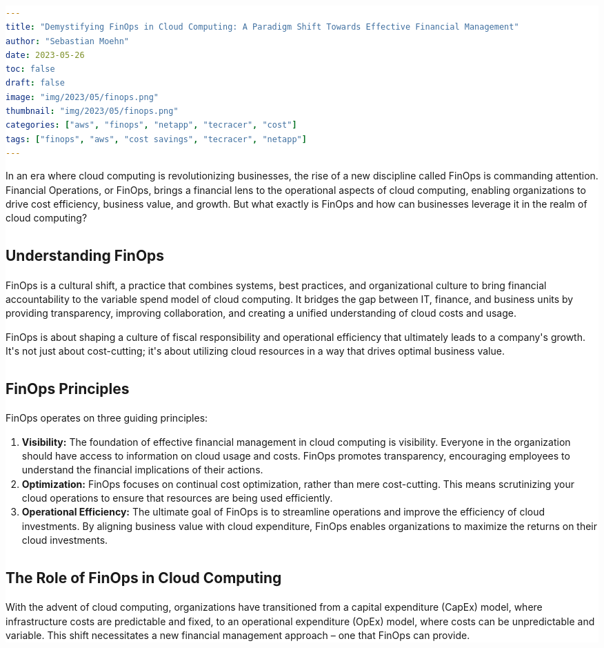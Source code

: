 ```yaml
---
title: "Demystifying FinOps in Cloud Computing: A Paradigm Shift Towards Effective Financial Management"
author: "Sebastian Moehn"
date: 2023-05-26
toc: false
draft: false
image: "img/2023/05/finops.png"
thumbnail: "img/2023/05/finops.png"
categories: ["aws", "finops", "netapp", "tecracer", "cost"]
tags: ["finops", "aws", "cost savings", "tecracer", "netapp"]
---
```


In an era where cloud computing is revolutionizing businesses, the rise of a new discipline called FinOps is commanding attention. Financial Operations, or FinOps, brings a financial lens to the operational aspects of cloud computing, enabling organizations to drive cost efficiency, business value, and growth. But what exactly is FinOps and how can businesses leverage it in the realm of cloud computing?

## Understanding FinOps

FinOps is a cultural shift, a practice that combines systems, best practices, and organizational culture to bring financial accountability to the variable spend model of cloud computing. It bridges the gap between IT, finance, and business units by providing transparency, improving collaboration, and creating a unified understanding of cloud costs and usage.

FinOps is about shaping a culture of fiscal responsibility and operational efficiency that ultimately leads to a company's growth. It's not just about cost-cutting; it's about utilizing cloud resources in a way that drives optimal business value.

## FinOps Principles

FinOps operates on three guiding principles:

1. **Visibility:** The foundation of effective financial management in cloud computing is visibility. Everyone in the organization should have access to information on cloud usage and costs. FinOps promotes transparency, encouraging employees to understand the financial implications of their actions.
2. **Optimization:** FinOps focuses on continual cost optimization, rather than mere cost-cutting. This means scrutinizing your cloud operations to ensure that resources are being used efficiently.
3. **Operational Efficiency:** The ultimate goal of FinOps is to streamline operations and improve the efficiency of cloud investments. By aligning business value with cloud expenditure, FinOps enables organizations to maximize the returns on their cloud investments.

## The Role of FinOps in Cloud Computing

With the advent of cloud computing, organizations have transitioned from a capital expenditure (CapEx) model, where infrastructure costs are predictable and fixed, to an operational expenditure (OpEx) model, where costs can be unpredictable and variable. This shift necessitates a new financial management approach – one that FinOps can provide.
